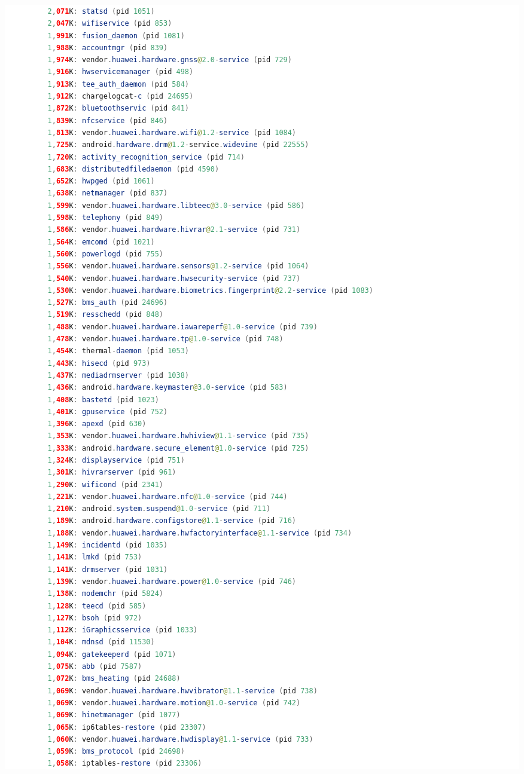 ```java
          2,071K: statsd (pid 1051)
          2,047K: wifiservice (pid 853)
          1,991K: fusion_daemon (pid 1081)
          1,988K: accountmgr (pid 839)
          1,974K: vendor.huawei.hardware.gnss@2.0-service (pid 729)
          1,916K: hwservicemanager (pid 498)
          1,913K: tee_auth_daemon (pid 584)
          1,912K: chargelogcat-c (pid 24695)
          1,872K: bluetoothservic (pid 841)
          1,839K: nfcservice (pid 846)
          1,813K: vendor.huawei.hardware.wifi@1.2-service (pid 1084)
          1,725K: android.hardware.drm@1.2-service.widevine (pid 22555)
          1,720K: activity_recognition_service (pid 714)
          1,683K: distributedfiledaemon (pid 4590)
          1,652K: hwpged (pid 1061)
          1,638K: netmanager (pid 837)
          1,599K: vendor.huawei.hardware.libteec@3.0-service (pid 586)
          1,598K: telephony (pid 849)
          1,586K: vendor.huawei.hardware.hivrar@2.1-service (pid 731)
          1,564K: emcomd (pid 1021)
          1,560K: powerlogd (pid 755)
          1,556K: vendor.huawei.hardware.sensors@1.2-service (pid 1064)
          1,540K: vendor.huawei.hardware.hwsecurity-service (pid 737)
          1,530K: vendor.huawei.hardware.biometrics.fingerprint@2.2-service (pid 1083)
          1,527K: bms_auth (pid 24696)
          1,519K: resschedd (pid 848)
          1,488K: vendor.huawei.hardware.iawareperf@1.0-service (pid 739)
          1,478K: vendor.huawei.hardware.tp@1.0-service (pid 748)
          1,454K: thermal-daemon (pid 1053)
          1,443K: hisecd (pid 973)
          1,437K: mediadrmserver (pid 1038)
          1,436K: android.hardware.keymaster@3.0-service (pid 583)
          1,408K: bastetd (pid 1023)
          1,401K: gpuservice (pid 752)
          1,396K: apexd (pid 630)
          1,353K: vendor.huawei.hardware.hwhiview@1.1-service (pid 735)
          1,333K: android.hardware.secure_element@1.0-service (pid 725)
          1,324K: displayservice (pid 751)
          1,301K: hivrarserver (pid 961)
          1,290K: wificond (pid 2341)
          1,221K: vendor.huawei.hardware.nfc@1.0-service (pid 744)
          1,210K: android.system.suspend@1.0-service (pid 711)
          1,189K: android.hardware.configstore@1.1-service (pid 716)
          1,188K: vendor.huawei.hardware.hwfactoryinterface@1.1-service (pid 734)
          1,149K: incidentd (pid 1035)
          1,141K: lmkd (pid 753)
          1,141K: drmserver (pid 1031)
          1,139K: vendor.huawei.hardware.power@1.0-service (pid 746)
          1,138K: modemchr (pid 5824)
          1,128K: teecd (pid 585)
          1,127K: bsoh (pid 972)
          1,112K: iGraphicsservice (pid 1033)
          1,104K: mdnsd (pid 11530)
          1,094K: gatekeeperd (pid 1071)
          1,075K: abb (pid 7587)
          1,072K: bms_heating (pid 24688)
          1,069K: vendor.huawei.hardware.hwvibrator@1.1-service (pid 738)
          1,069K: vendor.huawei.hardware.motion@1.0-service (pid 742)
          1,069K: hinetmanager (pid 1077)
          1,065K: ip6tables-restore (pid 23307)
          1,060K: vendor.huawei.hardware.hwdisplay@1.1-service (pid 733)
          1,059K: bms_protocol (pid 24698)
          1,058K: iptables-restore (pid 23306)
```